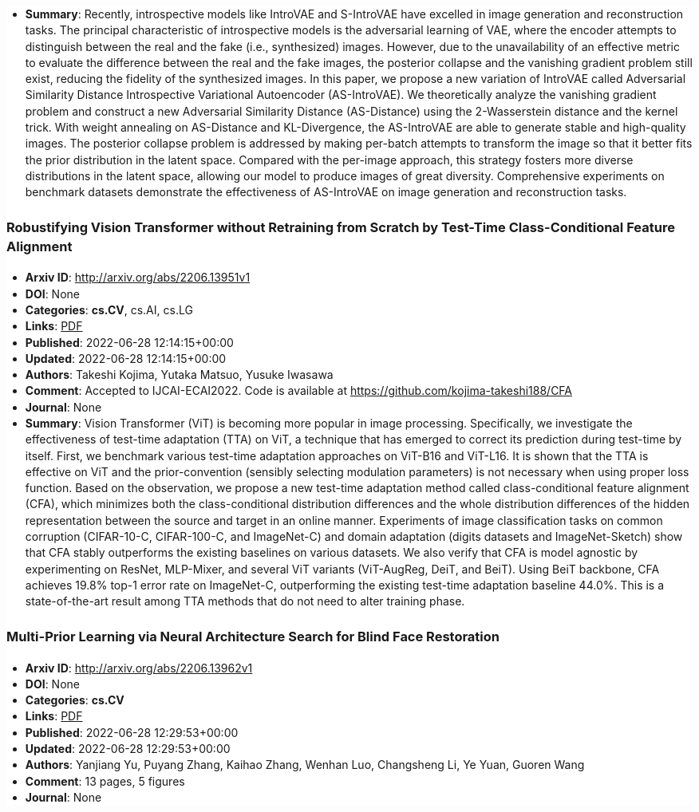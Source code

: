 - **Summary**: Recently, introspective models like IntroVAE and S-IntroVAE have excelled in image generation and reconstruction tasks. The principal characteristic of introspective models is the adversarial learning of VAE, where the encoder attempts to distinguish between the real and the fake (i.e., synthesized) images. However, due to the unavailability of an effective metric to evaluate the difference between the real and the fake images, the posterior collapse and the vanishing gradient problem still exist, reducing the fidelity of the synthesized images. In this paper, we propose a new variation of IntroVAE called Adversarial Similarity Distance Introspective Variational Autoencoder (AS-IntroVAE). We theoretically analyze the vanishing gradient problem and construct a new Adversarial Similarity Distance (AS-Distance) using the 2-Wasserstein distance and the kernel trick. With weight annealing on AS-Distance and KL-Divergence, the AS-IntroVAE are able to generate stable and high-quality images. The posterior collapse problem is addressed by making per-batch attempts to transform the image so that it better fits the prior distribution in the latent space. Compared with the per-image approach, this strategy fosters more diverse distributions in the latent space, allowing our model to produce images of great diversity. Comprehensive experiments on benchmark datasets demonstrate the effectiveness of AS-IntroVAE on image generation and reconstruction tasks.



### Robustifying Vision Transformer without Retraining from Scratch by Test-Time Class-Conditional Feature Alignment
- **Arxiv ID**: http://arxiv.org/abs/2206.13951v1
- **DOI**: None
- **Categories**: **cs.CV**, cs.AI, cs.LG
- **Links**: [PDF](http://arxiv.org/pdf/2206.13951v1)
- **Published**: 2022-06-28 12:14:15+00:00
- **Updated**: 2022-06-28 12:14:15+00:00
- **Authors**: Takeshi Kojima, Yutaka Matsuo, Yusuke Iwasawa
- **Comment**: Accepted to IJCAI-ECAI2022. Code is available at
  https://github.com/kojima-takeshi188/CFA
- **Journal**: None
- **Summary**: Vision Transformer (ViT) is becoming more popular in image processing. Specifically, we investigate the effectiveness of test-time adaptation (TTA) on ViT, a technique that has emerged to correct its prediction during test-time by itself. First, we benchmark various test-time adaptation approaches on ViT-B16 and ViT-L16. It is shown that the TTA is effective on ViT and the prior-convention (sensibly selecting modulation parameters) is not necessary when using proper loss function. Based on the observation, we propose a new test-time adaptation method called class-conditional feature alignment (CFA), which minimizes both the class-conditional distribution differences and the whole distribution differences of the hidden representation between the source and target in an online manner. Experiments of image classification tasks on common corruption (CIFAR-10-C, CIFAR-100-C, and ImageNet-C) and domain adaptation (digits datasets and ImageNet-Sketch) show that CFA stably outperforms the existing baselines on various datasets. We also verify that CFA is model agnostic by experimenting on ResNet, MLP-Mixer, and several ViT variants (ViT-AugReg, DeiT, and BeiT). Using BeiT backbone, CFA achieves 19.8% top-1 error rate on ImageNet-C, outperforming the existing test-time adaptation baseline 44.0%. This is a state-of-the-art result among TTA methods that do not need to alter training phase.



### Multi-Prior Learning via Neural Architecture Search for Blind Face Restoration
- **Arxiv ID**: http://arxiv.org/abs/2206.13962v1
- **DOI**: None
- **Categories**: **cs.CV**
- **Links**: [PDF](http://arxiv.org/pdf/2206.13962v1)
- **Published**: 2022-06-28 12:29:53+00:00
- **Updated**: 2022-06-28 12:29:53+00:00
- **Authors**: Yanjiang Yu, Puyang Zhang, Kaihao Zhang, Wenhan Luo, Changsheng Li, Ye Yuan, Guoren Wang
- **Comment**: 13 pages, 5 figures
- **Journal**: None